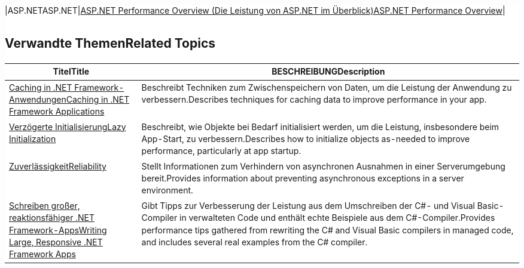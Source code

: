 |<span data-ttu-id="19555-166">ASP.NET</span><span class="sxs-lookup"><span data-stu-id="19555-166">ASP.NET</span></span>|<span data-ttu-id="19555-167">[ASP.NET Performance Overview (Die Leistung von ASP.NET im Überblick)](/previous-versions/aspnet/cc668225(v=vs.100))</span><span class="sxs-lookup"><span data-stu-id="19555-167">[ASP.NET Performance Overview](/previous-versions/aspnet/cc668225(v=vs.100))</span></span>|  
  
## <a name="related-topics"></a><span data-ttu-id="19555-168">Verwandte Themen</span><span class="sxs-lookup"><span data-stu-id="19555-168">Related Topics</span></span>  
  
|<span data-ttu-id="19555-169">Titel</span><span class="sxs-lookup"><span data-stu-id="19555-169">Title</span></span>|<span data-ttu-id="19555-170">BESCHREIBUNG</span><span class="sxs-lookup"><span data-stu-id="19555-170">Description</span></span>|  
|-----------|-----------------|  
|[<span data-ttu-id="19555-171">Caching in .NET Framework-Anwendungen</span><span class="sxs-lookup"><span data-stu-id="19555-171">Caching in .NET Framework Applications</span></span>](caching-in-net-framework-applications.md)|<span data-ttu-id="19555-172">Beschreibt Techniken zum Zwischenspeichern von Daten, um die Leistung der Anwendung zu verbessern.</span><span class="sxs-lookup"><span data-stu-id="19555-172">Describes techniques for caching data to improve performance in your app.</span></span>|  
|[<span data-ttu-id="19555-173">Verzögerte Initialisierung</span><span class="sxs-lookup"><span data-stu-id="19555-173">Lazy Initialization</span></span>](lazy-initialization.md)|<span data-ttu-id="19555-174">Beschreibt, wie Objekte bei Bedarf initialisiert werden, um die Leistung, insbesondere beim App-Start, zu verbessern.</span><span class="sxs-lookup"><span data-stu-id="19555-174">Describes how to initialize objects as-needed to improve performance, particularly at app startup.</span></span>|  
|[<span data-ttu-id="19555-175">Zuverlässigkeit</span><span class="sxs-lookup"><span data-stu-id="19555-175">Reliability</span></span>](reliability.md)|<span data-ttu-id="19555-176">Stellt Informationen zum Verhindern von asynchronen Ausnahmen in einer Serverumgebung bereit.</span><span class="sxs-lookup"><span data-stu-id="19555-176">Provides information about preventing asynchronous exceptions in a server environment.</span></span>|  
|[<span data-ttu-id="19555-177">Schreiben großer, reaktionsfähiger .NET Framework-Apps</span><span class="sxs-lookup"><span data-stu-id="19555-177">Writing Large, Responsive .NET Framework Apps</span></span>](writing-large-responsive-apps.md)|<span data-ttu-id="19555-178">Gibt Tipps zur Verbesserung der Leistung aus dem Umschreiben der C#- und Visual Basic-Compiler in verwalteten Code und enthält echte Beispiele aus dem C#-Compiler.</span><span class="sxs-lookup"><span data-stu-id="19555-178">Provides performance tips gathered from rewriting the C# and Visual Basic compilers in managed code, and includes several real examples from the C# compiler.</span></span>|
